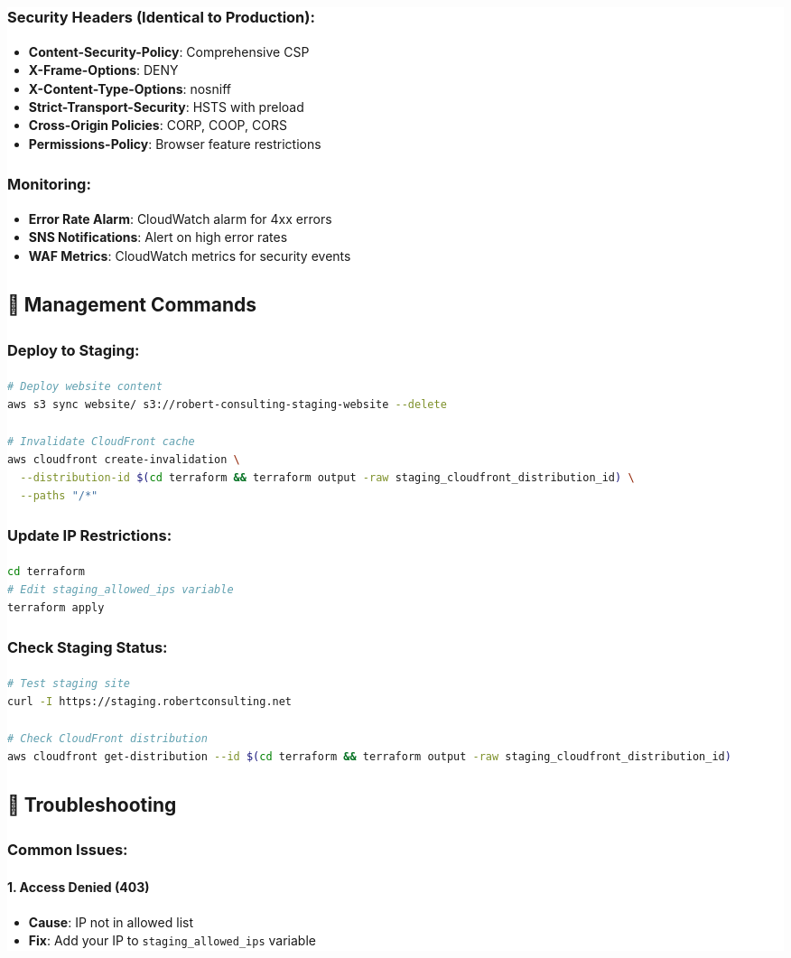 ### **Security Headers (Identical to Production):**
- **Content-Security-Policy**: Comprehensive CSP
- **X-Frame-Options**: DENY
- **X-Content-Type-Options**: nosniff
- **Strict-Transport-Security**: HSTS with preload
- **Cross-Origin Policies**: CORP, COOP, CORS
- **Permissions-Policy**: Browser feature restrictions

### **Monitoring:**
- **Error Rate Alarm**: CloudWatch alarm for 4xx errors
- **SNS Notifications**: Alert on high error rates
- **WAF Metrics**: CloudWatch metrics for security events

## 🔧 Management Commands

### **Deploy to Staging:**
```bash
# Deploy website content
aws s3 sync website/ s3://robert-consulting-staging-website --delete

# Invalidate CloudFront cache
aws cloudfront create-invalidation \
  --distribution-id $(cd terraform && terraform output -raw staging_cloudfront_distribution_id) \
  --paths "/*"
```

### **Update IP Restrictions:**
```bash
cd terraform
# Edit staging_allowed_ips variable
terraform apply
```

### **Check Staging Status:**
```bash
# Test staging site
curl -I https://staging.robertconsulting.net

# Check CloudFront distribution
aws cloudfront get-distribution --id $(cd terraform && terraform output -raw staging_cloudfront_distribution_id)
```

## 🚨 Troubleshooting

### **Common Issues:**

#### **1. Access Denied (403)**
- **Cause**: IP not in allowed list
- **Fix**: Add your IP to `staging_allowed_ips` variable
